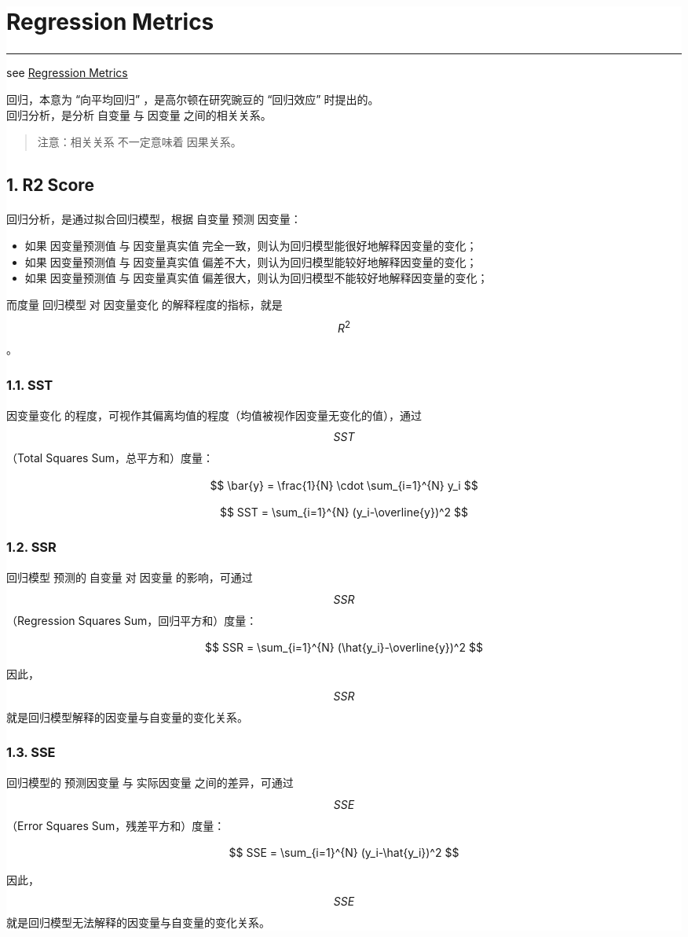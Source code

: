 

# Regression Metrics

---

see [Regression Metrics](https://scikit-learn.org/stable/modules/model_evaluation.html#regression-metrics)

回归，本意为 “向平均回归” ，是高尔顿在研究豌豆的 “回归效应” 时提出的。  
回归分析，是分析 自变量 与 因变量 之间的相关关系。

> 注意：相关关系 不一定意味着 因果关系。

## 1. R2 Score

回归分析，是通过拟合回归模型，根据 自变量 预测 因变量：

- 如果 因变量预测值 与 因变量真实值 完全一致，则认为回归模型能很好地解释因变量的变化；
- 如果 因变量预测值 与 因变量真实值 偏差不大，则认为回归模型能较好地解释因变量的变化；
- 如果 因变量预测值 与 因变量真实值 偏差很大，则认为回归模型不能较好地解释因变量的变化；

而度量 回归模型 对 因变量变化 的解释程度的指标，就是 $$R^2$$。

### 1.1. SST

因变量变化 的程度，可视作其偏离均值的程度（均值被视作因变量无变化的值），通过 $$SST$$（Total Squares Sum，总平方和）度量：

$$
\bar{y} = \frac{1}{N} \cdot \sum_{i=1}^{N} y_i
$$

$$
SST = \sum_{i=1}^{N} (y_i-\overline{y})^2
$$

### 1.2. SSR 

回归模型 预测的 自变量 对 因变量 的影响，可通过 $$SSR$$（Regression Squares Sum，回归平方和）度量：

$$
SSR = \sum_{i=1}^{N} (\hat{y_i}-\overline{y})^2
$$

因此，$$SSR$$ 就是回归模型解释的因变量与自变量的变化关系。

### 1.3. SSE

回归模型的 预测因变量 与 实际因变量 之间的差异，可通过 $$SSE$$（Error Squares Sum，残差平方和）度量：

$$
SSE = \sum_{i=1}^{N} (y_i-\hat{y_i})^2
$$

因此，$$SSE$$ 就是回归模型无法解释的因变量与自变量的变化关系。
